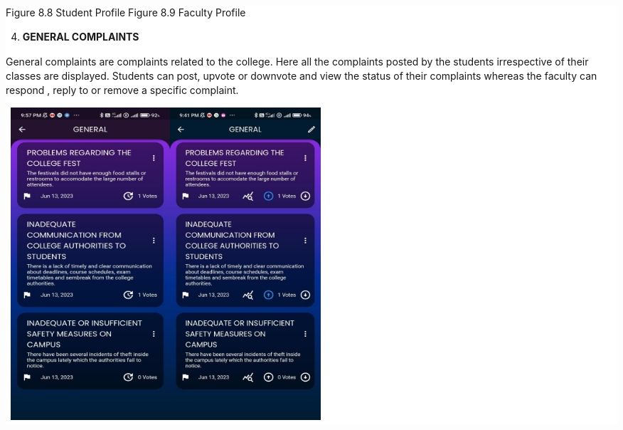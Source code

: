 Figure 8.8 Student Profile Figure 8.9 Faculty Profile

4. **GENERAL COMPLAINTS**

General complaints are complaints related to the college. Here all the complaints posted by the students irrespective of their classes are displayed. Students can post, upvote or downvote and view the status of their complaints whereas the faculty can respond , reply to or remove a specific complaint.

` `![](Aspose.Words.ca7ca7c2-004c-44c0-a3da-b6759f3892e2.019.jpeg)![](Aspose.Words.ca7ca7c2-004c-44c0-a3da-b6759f3892e2.020.jpeg)
